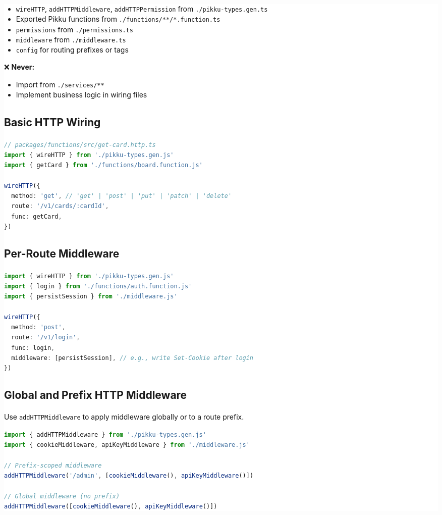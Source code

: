 - `wireHTTP`, `addHTTPMiddleware`, `addHTTPPermission` from `./pikku-types.gen.ts`
- Exported Pikku functions from `./functions/**/*.function.ts`
- `permissions` from `./permissions.ts`
- `middleware` from `./middleware.ts`
- `config` for routing prefixes or tags

❌ **Never:**

- Import from `./services/**`
- Implement business logic in wiring files

## Basic HTTP Wiring

```typescript
// packages/functions/src/get-card.http.ts
import { wireHTTP } from './pikku-types.gen.js'
import { getCard } from './functions/board.function.js'

wireHTTP({
  method: 'get', // 'get' | 'post' | 'put' | 'patch' | 'delete'
  route: '/v1/cards/:cardId',
  func: getCard,
})
```

## Per-Route Middleware

```typescript
import { wireHTTP } from './pikku-types.gen.js'
import { login } from './functions/auth.function.js'
import { persistSession } from './middleware.js'

wireHTTP({
  method: 'post',
  route: '/v1/login',
  func: login,
  middleware: [persistSession], // e.g., write Set-Cookie after login
})
```

## Global and Prefix HTTP Middleware

Use `addHTTPMiddleware` to apply middleware globally or to a route prefix.

```typescript
import { addHTTPMiddleware } from './pikku-types.gen.js'
import { cookieMiddleware, apiKeyMiddleware } from './middleware.js'

// Prefix-scoped middleware
addHTTPMiddleware('/admin', [cookieMiddleware(), apiKeyMiddleware()])

// Global middleware (no prefix)
addHTTPMiddleware([cookieMiddleware(), apiKeyMiddleware()])
```
